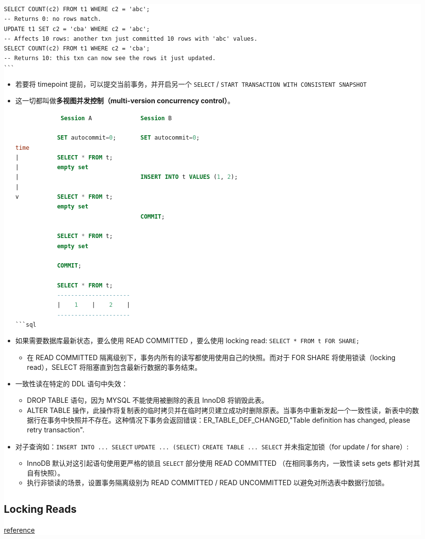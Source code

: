     SELECT COUNT(c2) FROM t1 WHERE c2 = 'abc';
    -- Returns 0: no rows match.
    UPDATE t1 SET c2 = 'cba' WHERE c2 = 'abc';
    -- Affects 10 rows: another txn just committed 10 rows with 'abc' values.
    SELECT COUNT(c2) FROM t1 WHERE c2 = 'cba';
    -- Returns 10: this txn can now see the rows it just updated.
    ```

- 若要将 timepoint 提前，可以提交当前事务，并开启另一个 `SELECT` / `START TRANSACTION WITH CONSISTENT SNAPSHOT`
- 这一切都叫做**多视图并发控制（multi-version concurrency control）**。

    ```sql
                 Session A              Session B

                SET autocommit=0;       SET autocommit=0;
    time
    |           SELECT * FROM t;
    |           empty set
    |                                   INSERT INTO t VALUES (1, 2);
    |
    v           SELECT * FROM t;
                empty set
                                        COMMIT;

                SELECT * FROM t;
                empty set

                COMMIT;

                SELECT * FROM t;
                ---------------------
                |    1    |    2    |
                ---------------------
    ```sql

- 如果需要数据库最新状态，要么使用 READ COMMITTED ，要么使用 locking read: `SELECT * FROM t FOR SHARE;`
    - 在 READ COMMITTED 隔离级别下，事务内所有的读写都使用使用自己的快照。而对于 FOR SHARE 将使用锁读（locking read），SELECT 将阻塞直到包含最新行数据的事务结束。
- 一致性读在特定的 DDL 语句中失效：
    - DROP TABLE 语句，因为 MYSQL 不能使用被删除的表且 InnoDB 将销毁此表。
    - ALTER TABLE 操作，此操作将复制表的临时拷贝并在临时拷贝建立成功时删除原表。当事务中重新发起一个一致性读，新表中的数据行在事务中快照并不存在。这种情况下事务会返回错误：ER_TABLE_DEF_CHANGED,"Table definition has changed, please retry transaction".
- 对子查询如：`INSERT INTO ... SELECT` `UPDATE ... (SELECT)` `CREATE TABLE ... SELECT` 并未指定加锁（for update / for share）:
    - InnoDB 默认对这引起语句使用更严格的锁且 `SELECT` 部分使用 READ COMMITTED （在相同事务内，一致性读 sets gets 都针对其自有快照）。
    - 执行非锁读的场景，设置事务隔离级别为 READ COMMITTED / READ UNCOMMITTED 以避免对所选表中数据行加锁。

## Locking Reads

[reference](https://dev.mysql.com/doc/refman/8.0/en/innodb-locking-reads.html)
